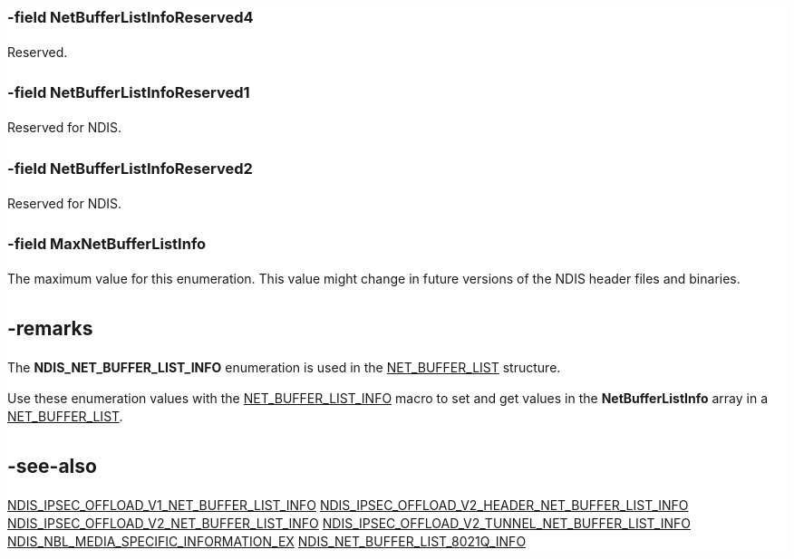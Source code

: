 ### -field NetBufferListInfoReserved4

Reserved.

### -field NetBufferListInfoReserved1

Reserved for NDIS.

### -field NetBufferListInfoReserved2

Reserved for NDIS.

### -field MaxNetBufferListInfo

The maximum value for this enumeration. This value might change in future versions of the NDIS header files and binaries.

## -remarks

The <b>NDIS_NET_BUFFER_LIST_INFO</b> enumeration is used in the 
    <a href="https://docs.microsoft.com/windows-hardware/drivers/ddi/content/ndis/ns-ndis-_net_buffer_list">NET_BUFFER_LIST</a> structure.

Use these enumeration values with the 
    <a href="https://docs.microsoft.com/windows-hardware/drivers/network/net-buffer-list-info">NET_BUFFER_LIST_INFO</a> macro to set and
    get values in the 
    <b>NetBufferListInfo</b> array in a <a href="https://docs.microsoft.com/windows-hardware/drivers/ddi/content/ndis/ns-ndis-_net_buffer_list">NET_BUFFER_LIST</a>.

## -see-also

<a href="https://docs.microsoft.com/windows-hardware/drivers/ddi/content/ndis/ns-ndis-_ndis_ipsec_offload_v1_net_buffer_list_info">
   NDIS_IPSEC_OFFLOAD_V1_NET_BUFFER_LIST_INFO</a>

<a href="https://docs.microsoft.com/windows-hardware/drivers/ddi/content/ndis/ns-ndis-_ndis_ipsec_offload_v2_header_net_buffer_list_info">
   NDIS_IPSEC_OFFLOAD_V2_HEADER_NET_BUFFER_LIST_INFO</a>

<a href="https://docs.microsoft.com/windows-hardware/drivers/ddi/content/ndis/ns-ndis-_ndis_ipsec_offload_v2_net_buffer_list_info">
   NDIS_IPSEC_OFFLOAD_V2_NET_BUFFER_LIST_INFO</a>

<a href="https://docs.microsoft.com/windows-hardware/drivers/ddi/content/ndis/ns-ndis-_ndis_ipsec_offload_v2_tunnel_net_buffer_list_info">
   NDIS_IPSEC_OFFLOAD_V2_TUNNEL_NET_BUFFER_LIST_INFO</a>

<a href="https://docs.microsoft.com/windows-hardware/drivers/ddi/content/ndis/ns-ndis-_ndis_nbl_media_specific_information_ex">
   NDIS_NBL_MEDIA_SPECIFIC_INFORMATION_EX</a>

<a href="https://docs.microsoft.com/windows-hardware/drivers/ddi/content/ndis/ns-ndis-_ndis_net_buffer_list_8021q_info">
   NDIS_NET_BUFFER_LIST_8021Q_INFO</a>
